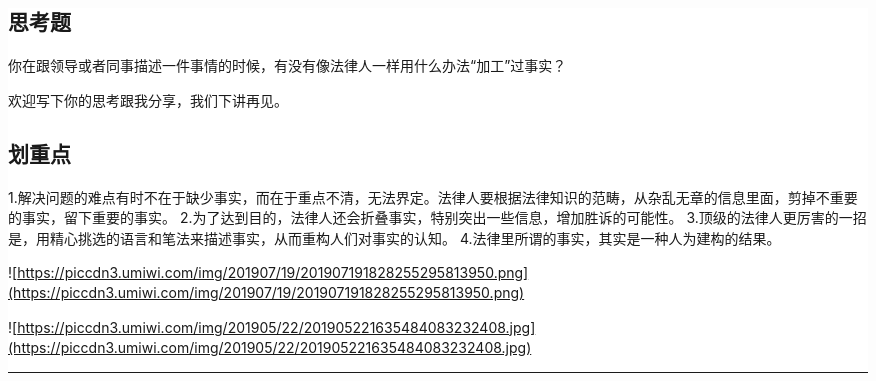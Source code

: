 ## 思考题

你在跟领导或者同事描述一件事情的时候，有没有像法律人一样用什么办法“加工”过事实？

欢迎写下你的思考跟我分享，我们下讲再见。

## 划重点

1.解决问题的难点有时不在于缺少事实，而在于重点不清，无法界定。法律人要根据法律知识的范畴，从杂乱无章的信息里面，剪掉不重要的事实，留下重要的事实。
2.为了达到目的，法律人还会折叠事实，特别突出一些信息，增加胜诉的可能性。
3.顶级的法律人更厉害的一招是，用精心挑选的语言和笔法来描述事实，从而重构人们对事实的认知。
4.法律里所谓的事实，其实是一种人为建构的结果。

![https://piccdn3.umiwi.com/img/201907/19/201907191828255295813950.png](https://piccdn3.umiwi.com/img/201907/19/201907191828255295813950.png)

![https://piccdn3.umiwi.com/img/201905/22/201905221635484083232408.jpg](https://piccdn3.umiwi.com/img/201905/22/201905221635484083232408.jpg)

---
